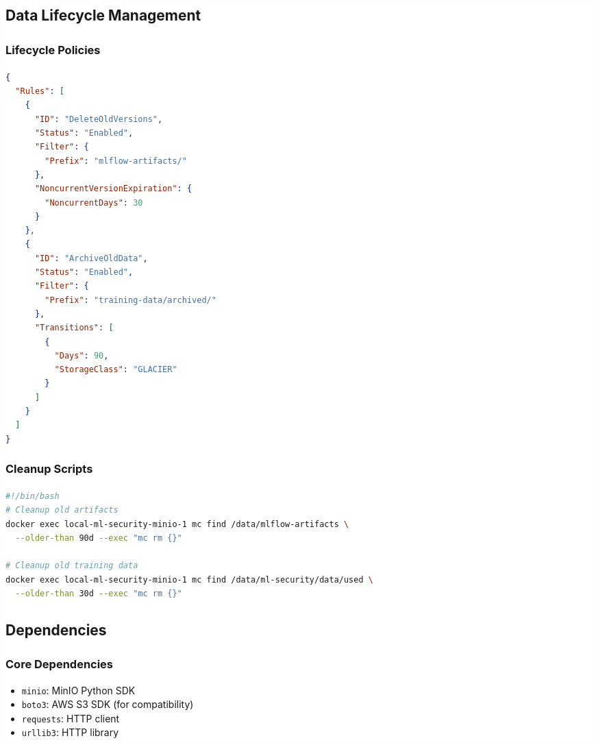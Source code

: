## Data Lifecycle Management

### Lifecycle Policies
```json
{
  "Rules": [
    {
      "ID": "DeleteOldVersions",
      "Status": "Enabled",
      "Filter": {
        "Prefix": "mlflow-artifacts/"
      },
      "NoncurrentVersionExpiration": {
        "NoncurrentDays": 30
      }
    },
    {
      "ID": "ArchiveOldData",
      "Status": "Enabled",
      "Filter": {
        "Prefix": "training-data/archived/"
      },
      "Transitions": [
        {
          "Days": 90,
          "StorageClass": "GLACIER"
        }
      ]
    }
  ]
}
```

### Cleanup Scripts
```bash
#!/bin/bash
# Cleanup old artifacts
docker exec local-ml-security-minio-1 mc find /data/mlflow-artifacts \
  --older-than 90d --exec "mc rm {}"

# Cleanup old training data
docker exec local-ml-security-minio-1 mc find /data/ml-security/data/used \
  --older-than 30d --exec "mc rm {}"
```

## Dependencies

### Core Dependencies
- `minio`: MinIO Python SDK
- `boto3`: AWS S3 SDK (for compatibility)
- `requests`: HTTP client
- `urllib3`: HTTP library
